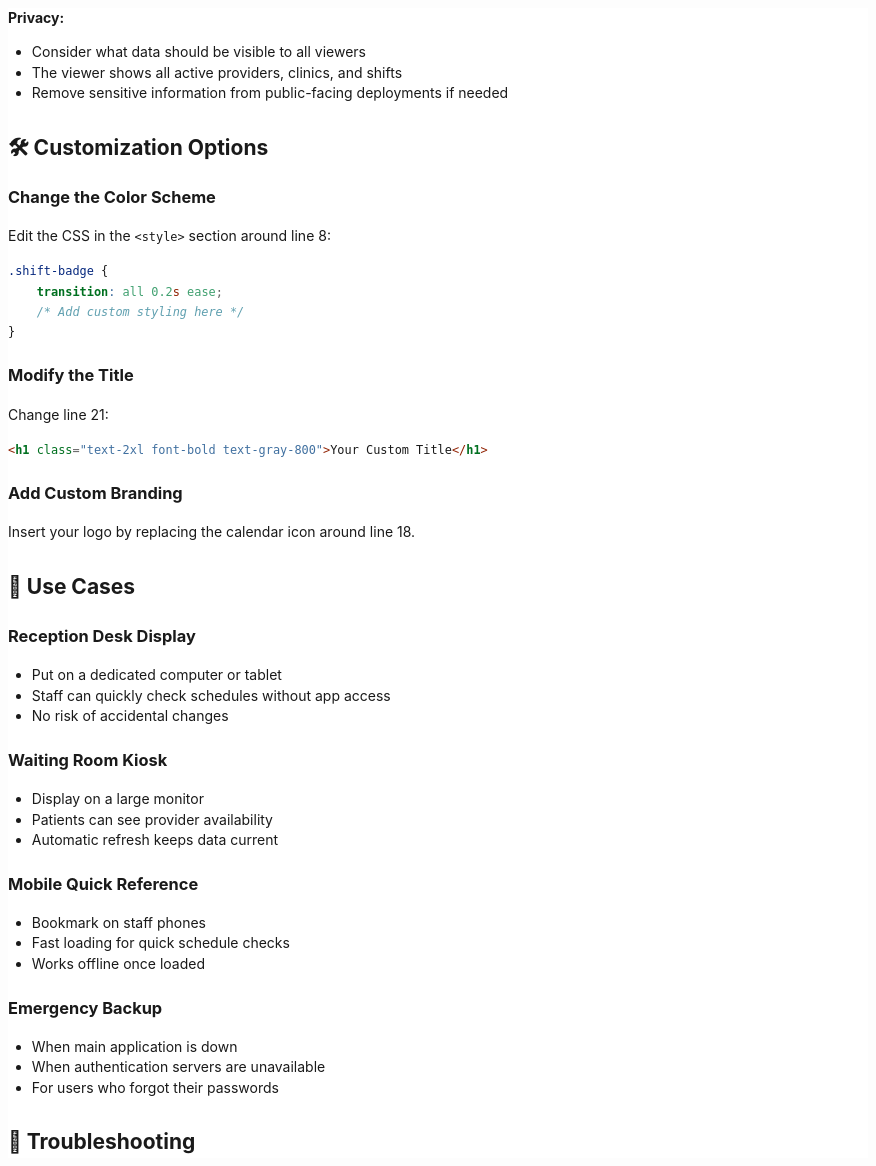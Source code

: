 **Privacy:**
- Consider what data should be visible to all viewers
- The viewer shows all active providers, clinics, and shifts
- Remove sensitive information from public-facing deployments if needed

## 🛠️ Customization Options

### Change the Color Scheme
Edit the CSS in the `<style>` section around line 8:
```css
.shift-badge {
    transition: all 0.2s ease;
    /* Add custom styling here */
}
```

### Modify the Title
Change line 21:
```html
<h1 class="text-2xl font-bold text-gray-800">Your Custom Title</h1>
```

### Add Custom Branding
Insert your logo by replacing the calendar icon around line 18.

## 🚀 Use Cases

### Reception Desk Display
- Put on a dedicated computer or tablet
- Staff can quickly check schedules without app access
- No risk of accidental changes

### Waiting Room Kiosk
- Display on a large monitor
- Patients can see provider availability
- Automatic refresh keeps data current

### Mobile Quick Reference  
- Bookmark on staff phones
- Fast loading for quick schedule checks
- Works offline once loaded

### Emergency Backup
- When main application is down
- When authentication servers are unavailable
- For users who forgot their passwords

## 🔧 Troubleshooting
